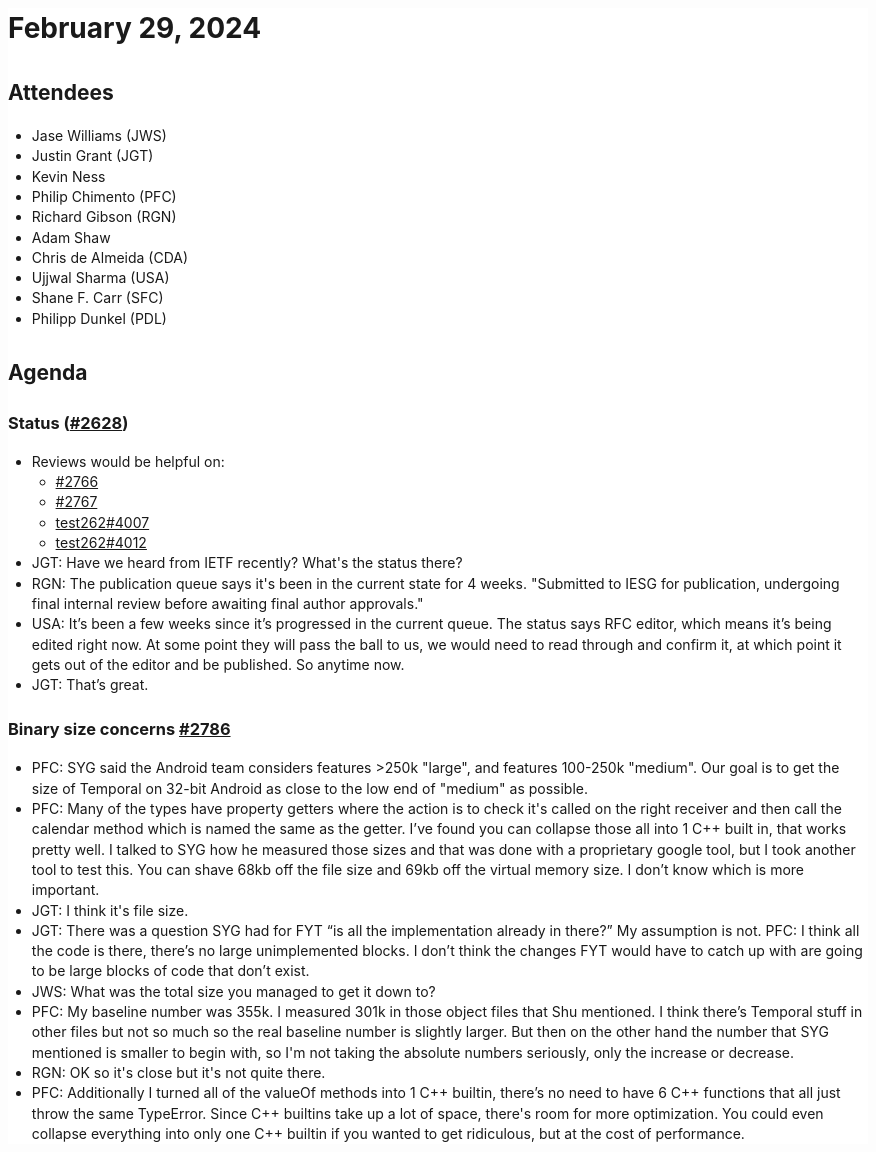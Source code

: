 # February 29, 2024

## Attendees
- Jase Williams (JWS)
- Justin Grant (JGT)
- Kevin Ness
- Philip Chimento (PFC)
- Richard Gibson (RGN)
- Adam Shaw
- Chris de Almeida (CDA)
- Ujjwal Sharma (USA)
- Shane F. Carr (SFC)
- Philipp Dunkel (PDL)

## Agenda

### Status ([#2628](https://github.com/tc39/proposal-temporal/issues/2628))
- Reviews would be helpful on:
    - [#2766](https://github.com/tc39/proposal-temporal/pull/2766)
    - [#2767](https://github.com/tc39/proposal-temporal/pull/2767)
    - [test262#4007](https://github.com/tc39/test262/pull/4007)
    - [test262#4012](https://github.com/tc39/test262/pull/4012)
- JGT: Have we heard from IETF recently? What's the status there?
- RGN: The publication queue says it's been in the current state for 4 weeks. "Submitted to IESG for publication, undergoing final internal review before awaiting final author approvals."
- USA: It’s been a few weeks since it’s progressed in the current queue. The status says RFC editor, which means it’s being edited right now. At some point they will pass the ball to us, we would need to read through and confirm it, at which point it gets out of the editor and be published. So anytime now.
- JGT: That’s great.

### Binary size concerns [#2786](https://github.com/tc39/proposal-temporal/issues/2786)
- PFC: SYG said the Android team considers features >250k "large", and features 100-250k "medium". Our goal is to get the size of Temporal on 32-bit Android as close to the low end of "medium" as possible.
- PFC: Many of the types have property getters where the action is to check it's called on the right receiver and then call the calendar method which is named the same as the getter. I’ve found you can collapse those all into 1 C++ built in, that works pretty well. I talked to SYG how he measured those sizes and that was done with a proprietary google tool, but I took another tool to test this. You can shave 68kb off the file size and 69kb off the virtual memory size. I don’t know which is more important.
- JGT: I think it's file size.
- JGT: There was a question SYG had for FYT “is all the implementation already in there?” My assumption is not.
PFC: I think all the code is there, there’s no large unimplemented blocks. I don’t think the changes FYT would have to catch up with are going to be large blocks of code that don’t exist.
- JWS: What was the total size you managed to get it down to?
- PFC: My baseline number was 355k. I measured 301k in those object files that Shu mentioned. I think there’s Temporal stuff in other files but not so much so the real baseline number is slightly larger. But then on the other hand the number that SYG mentioned is smaller to begin with, so I'm not taking the absolute numbers seriously, only the increase or decrease.
- RGN: OK so it's close but it's not quite there.
- PFC: Additionally I turned all of the valueOf methods into 1 C++ builtin, there’s no need to have 6 C++ functions that all just throw the same TypeError. Since C++ builtins take up a lot of space, there's room for more optimization. You could even collapse everything into only one C++ builtin if you wanted to get ridiculous, but at the cost of performance.